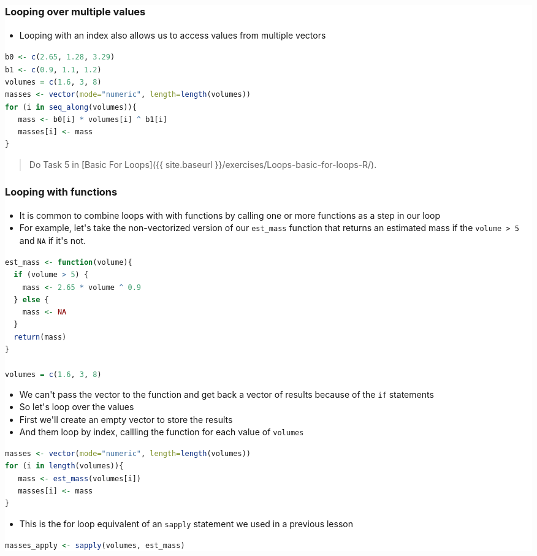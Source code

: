 
### Looping over multiple values

* Looping with an index also allows us to access values from multiple vectors


```r
b0 <- c(2.65, 1.28, 3.29)
b1 <- c(0.9, 1.1, 1.2)
volumes = c(1.6, 3, 8)
masses <- vector(mode="numeric", length=length(volumes))
for (i in seq_along(volumes)){
   mass <- b0[i] * volumes[i] ^ b1[i]
   masses[i] <- mass
}
```

> Do Task 5 in [Basic For Loops]({{ site.baseurl }}/exercises/Loops-basic-for-loops-R/).

### Looping with functions

* It is common to combine loops with with functions by calling one or more functions as a step in our loop
* For example, let's take the non-vectorized version of our `est_mass` function that returns an estimated mass if the `volume > 5` and `NA` if it's not.

```r
est_mass <- function(volume){
  if (volume > 5) {
    mass <- 2.65 * volume ^ 0.9
  } else {
    mass <- NA
  }
  return(mass)
}

volumes = c(1.6, 3, 8)
```

* We can't pass the vector to the function and get back a vector of results because of the `if` statements
* So let's loop over the values
* First we'll create an empty vector to store the results
* And them loop by index, callling the function for each value of `volumes`

```r
masses <- vector(mode="numeric", length=length(volumes))
for (i in length(volumes)){
   mass <- est_mass(volumes[i])
   masses[i] <- mass
}
```

* This is the for loop equivalent of an `sapply` statement we used in a previous lesson

```r
masses_apply <- sapply(volumes, est_mass)
```
